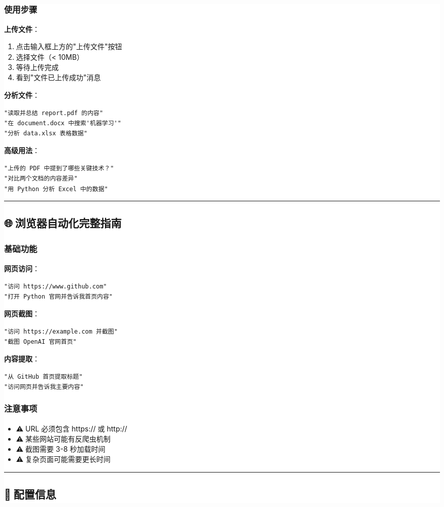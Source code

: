 ### 使用步骤

**上传文件**：
1. 点击输入框上方的"上传文件"按钮
2. 选择文件（< 10MB）
3. 等待上传完成
4. 看到"文件已上传成功"消息

**分析文件**：
```
"读取并总结 report.pdf 的内容"
"在 document.docx 中搜索'机器学习'"
"分析 data.xlsx 表格数据"
```

**高级用法**：
```
"上传的 PDF 中提到了哪些关键技术？"
"对比两个文档的内容差异"
"用 Python 分析 Excel 中的数据"
```

---

## 🌐 浏览器自动化完整指南

### 基础功能

**网页访问**：
```
"访问 https://www.github.com"
"打开 Python 官网并告诉我首页内容"
```

**网页截图**：
```
"访问 https://example.com 并截图"
"截图 OpenAI 官网首页"
```

**内容提取**：
```
"从 GitHub 首页提取标题"
"访问网页并告诉我主要内容"
```

### 注意事项
- ⚠️ URL 必须包含 https:// 或 http://
- ⚠️ 某些网站可能有反爬虫机制
- ⚠️ 截图需要 3-8 秒加载时间
- ⚠️ 复杂页面可能需要更长时间

---

## 🔧 配置信息
